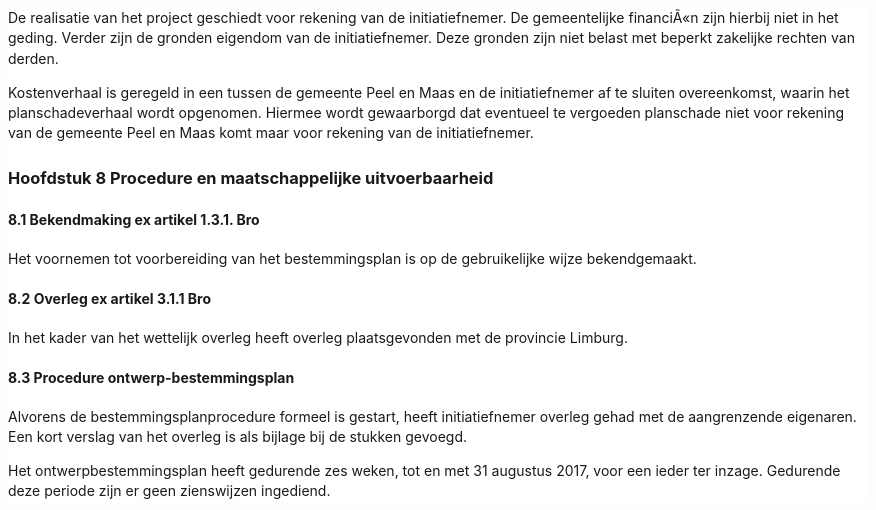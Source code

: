 De realisatie van het project geschiedt voor rekening van de initiatiefnemer. De gemeentelijke financiÃ«n zijn hierbij niet in het geding. Verder zijn de gronden eigendom van de initiatiefnemer. Deze gronden zijn niet belast met beperkt zakelijke rechten van derden.

Kostenverhaal is geregeld in een tussen de gemeente Peel en Maas en de initiatiefnemer af te sluiten overeenkomst, waarin het planschadeverhaal wordt opgenomen. Hiermee wordt gewaarborgd dat eventueel te vergoeden planschade niet voor rekening van de gemeente Peel en Maas komt maar voor rekening van de initiatiefnemer.

### Hoofdstuk 8 Procedure en maatschappelijke uitvoerbaarheid

#### 8\.1 Bekendmaking ex artikel 1\.3\.1\. Bro

Het voornemen tot voorbereiding van het bestemmingsplan is op de gebruikelijke wijze bekendgemaakt.

#### 8\.2 Overleg ex artikel 3\.1\.1 Bro

In het kader van het wettelijk overleg heeft overleg plaatsgevonden met de provincie Limburg.

#### 8\.3 Procedure ontwerp\-bestemmingsplan

Alvorens de bestemmingsplanprocedure formeel is gestart, heeft initiatiefnemer overleg gehad met de aangrenzende eigenaren. Een kort verslag van het overleg is als bijlage bij de stukken gevoegd.

Het ontwerpbestemmingsplan heeft gedurende zes weken, tot en met 31 augustus 2017, voor een ieder ter inzage. Gedurende deze periode zijn er geen zienswijzen ingediend.